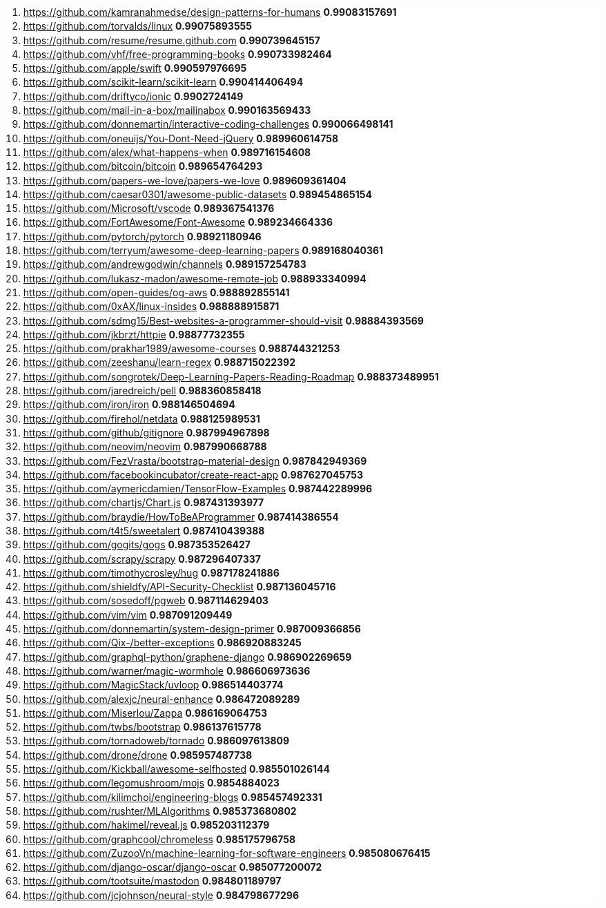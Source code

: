  1. https://github.com/kamranahmedse/design-patterns-for-humans **0.99083157691**
 1. https://github.com/torvalds/linux **0.99075893555**
 1. https://github.com/resume/resume.github.com **0.990739645157**
 1. https://github.com/vhf/free-programming-books **0.990733982464**
 1. https://github.com/apple/swift **0.990597976695**
 1. https://github.com/scikit-learn/scikit-learn **0.990414406494**
 1. https://github.com/driftyco/ionic **0.9902724149**
 1. https://github.com/mail-in-a-box/mailinabox **0.990163569433**
 1. https://github.com/donnemartin/interactive-coding-challenges **0.990066498141**
 1. https://github.com/oneuijs/You-Dont-Need-jQuery **0.989960614758**
 1. https://github.com/alex/what-happens-when **0.989716154608**
 1. https://github.com/bitcoin/bitcoin **0.989654764293**
 1. https://github.com/papers-we-love/papers-we-love **0.989609361404**
 1. https://github.com/caesar0301/awesome-public-datasets **0.989454865154**
 1. https://github.com/Microsoft/vscode **0.989367541376**
 1. https://github.com/FortAwesome/Font-Awesome **0.989234664336**
 1. https://github.com/pytorch/pytorch **0.98921180946**
 1. https://github.com/terryum/awesome-deep-learning-papers **0.989168040361**
 1. https://github.com/andrewgodwin/channels **0.989157254783**
 1. https://github.com/lukasz-madon/awesome-remote-job **0.988933340994**
 1. https://github.com/open-guides/og-aws **0.988892855141**
 1. https://github.com/0xAX/linux-insides **0.988888915871**
 1. https://github.com/sdmg15/Best-websites-a-programmer-should-visit **0.98884393569**
 1. https://github.com/jkbrzt/httpie **0.98877732355**
 1. https://github.com/prakhar1989/awesome-courses **0.988744321253**
 1. https://github.com/zeeshanu/learn-regex **0.988715022392**
 1. https://github.com/songrotek/Deep-Learning-Papers-Reading-Roadmap **0.988373489951**
 1. https://github.com/jaredreich/pell **0.988360858418**
 1. https://github.com/iron/iron **0.988146504694**
 1. https://github.com/firehol/netdata **0.988125989531**
 1. https://github.com/github/gitignore **0.987994967898**
 1. https://github.com/neovim/neovim **0.987990668788**
 1. https://github.com/FezVrasta/bootstrap-material-design **0.987842949369**
 1. https://github.com/facebookincubator/create-react-app **0.987627045753**
 1. https://github.com/aymericdamien/TensorFlow-Examples **0.987442289996**
 1. https://github.com/chartjs/Chart.js **0.987431393977**
 1. https://github.com/braydie/HowToBeAProgrammer **0.987414386554**
 1. https://github.com/t4t5/sweetalert **0.987410439388**
 1. https://github.com/gogits/gogs **0.987353526427**
 1. https://github.com/scrapy/scrapy **0.987296407337**
 1. https://github.com/timothycrosley/hug **0.987178241886**
 1. https://github.com/shieldfy/API-Security-Checklist **0.987136045716**
 1. https://github.com/sosedoff/pgweb **0.987114629403**
 1. https://github.com/vim/vim **0.987091209449**
 1. https://github.com/donnemartin/system-design-primer **0.987009366856**
 1. https://github.com/Qix-/better-exceptions **0.986920883245**
 1. https://github.com/graphql-python/graphene-django **0.986902269659**
 1. https://github.com/warner/magic-wormhole **0.986606973636**
 1. https://github.com/MagicStack/uvloop **0.986514403774**
 1. https://github.com/alexjc/neural-enhance **0.986472089289**
 1. https://github.com/Miserlou/Zappa **0.986169064753**
 1. https://github.com/twbs/bootstrap **0.986137615778**
 1. https://github.com/tornadoweb/tornado **0.986097613809**
 1. https://github.com/drone/drone **0.985957487738**
 1. https://github.com/Kickball/awesome-selfhosted **0.985501026144**
 1. https://github.com/legomushroom/mojs **0.9854884023**
 1. https://github.com/kilimchoi/engineering-blogs **0.985457492331**
 1. https://github.com/rushter/MLAlgorithms **0.985373680802**
 1. https://github.com/hakimel/reveal.js **0.985203112379**
 1. https://github.com/graphcool/chromeless **0.985175796758**
 1. https://github.com/ZuzooVn/machine-learning-for-software-engineers **0.985080676415**
 1. https://github.com/django-oscar/django-oscar **0.985077200072**
 1. https://github.com/tootsuite/mastodon **0.984801189797**
 1. https://github.com/jcjohnson/neural-style **0.984798677296**